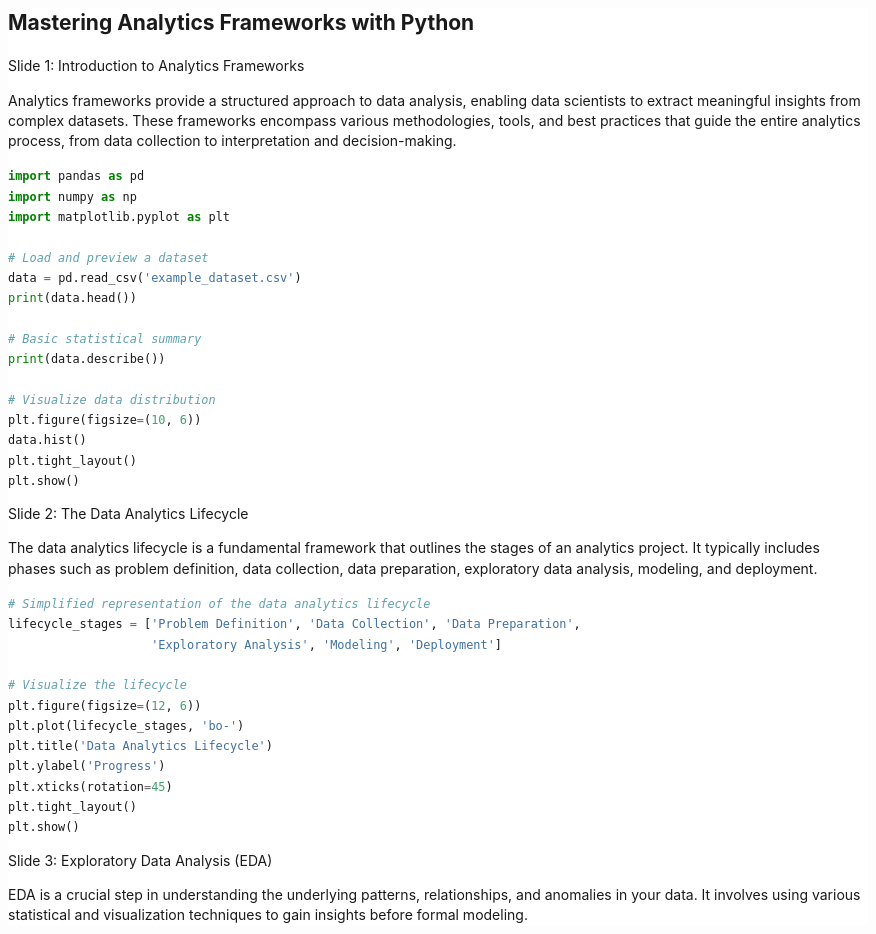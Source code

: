 ## Mastering Analytics Frameworks with Python
Slide 1: Introduction to Analytics Frameworks

Analytics frameworks provide a structured approach to data analysis, enabling data scientists to extract meaningful insights from complex datasets. These frameworks encompass various methodologies, tools, and best practices that guide the entire analytics process, from data collection to interpretation and decision-making.

```python
import pandas as pd
import numpy as np
import matplotlib.pyplot as plt

# Load and preview a dataset
data = pd.read_csv('example_dataset.csv')
print(data.head())

# Basic statistical summary
print(data.describe())

# Visualize data distribution
plt.figure(figsize=(10, 6))
data.hist()
plt.tight_layout()
plt.show()
```

Slide 2: The Data Analytics Lifecycle

The data analytics lifecycle is a fundamental framework that outlines the stages of an analytics project. It typically includes phases such as problem definition, data collection, data preparation, exploratory data analysis, modeling, and deployment.

```python
# Simplified representation of the data analytics lifecycle
lifecycle_stages = ['Problem Definition', 'Data Collection', 'Data Preparation',
                    'Exploratory Analysis', 'Modeling', 'Deployment']

# Visualize the lifecycle
plt.figure(figsize=(12, 6))
plt.plot(lifecycle_stages, 'bo-')
plt.title('Data Analytics Lifecycle')
plt.ylabel('Progress')
plt.xticks(rotation=45)
plt.tight_layout()
plt.show()
```

Slide 3: Exploratory Data Analysis (EDA)

EDA is a crucial step in understanding the underlying patterns, relationships, and anomalies in your data. It involves using various statistical and visualization techniques to gain insights before formal modeling.
